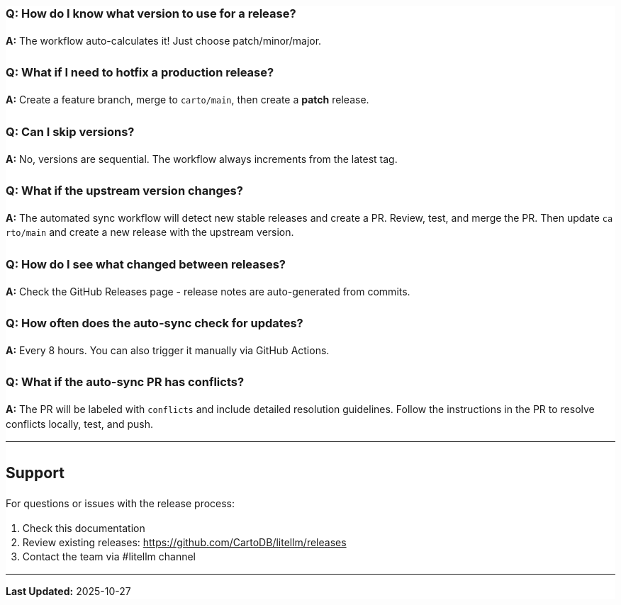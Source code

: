 ### Q: How do I know what version to use for a release?
**A:** The workflow auto-calculates it! Just choose patch/minor/major.

### Q: What if I need to hotfix a production release?
**A:** Create a feature branch, merge to `carto/main`, then create a **patch** release.

### Q: Can I skip versions?
**A:** No, versions are sequential. The workflow always increments from the latest tag.

### Q: What if the upstream version changes?
**A:** The automated sync workflow will detect new stable releases and create a PR. Review, test, and merge the PR. Then update `carto/main` and create a new release with the upstream version.

### Q: How do I see what changed between releases?
**A:** Check the GitHub Releases page - release notes are auto-generated from commits.

### Q: How often does the auto-sync check for updates?
**A:** Every 8 hours. You can also trigger it manually via GitHub Actions.

### Q: What if the auto-sync PR has conflicts?
**A:** The PR will be labeled with `conflicts` and include detailed resolution guidelines. Follow the instructions in the PR to resolve conflicts locally, test, and push.

---

## Support

For questions or issues with the release process:
1. Check this documentation
2. Review existing releases: https://github.com/CartoDB/litellm/releases
3. Contact the team via #litellm channel

---

**Last Updated:** 2025-10-27
